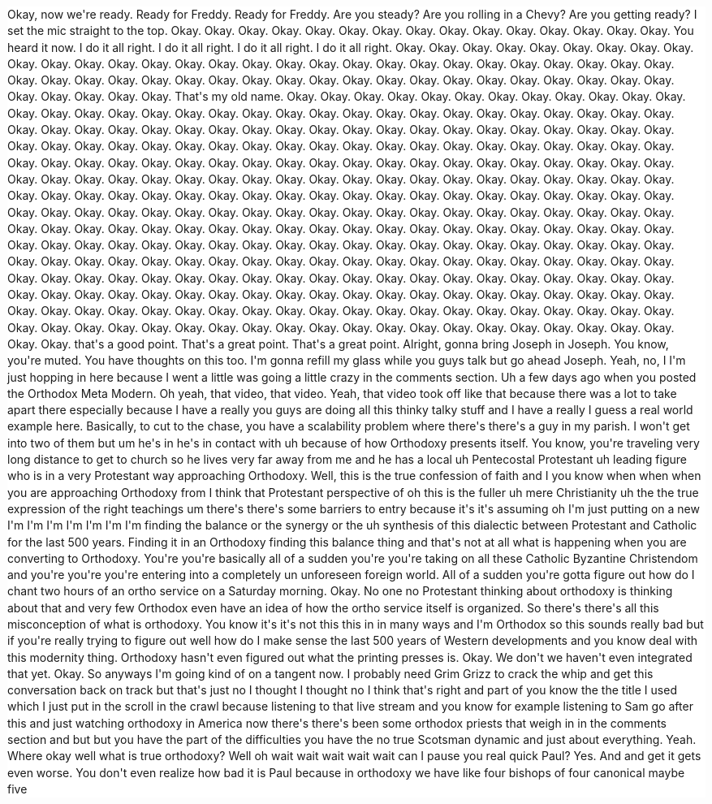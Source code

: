  Okay, now we're ready. Ready for Freddy. Ready for Freddy. Are you steady? Are you rolling in a Chevy? Are you getting ready? I set the mic straight to the top. Okay. Okay. Okay. Okay. Okay. Okay. Okay. Okay. Okay. Okay. Okay. Okay. Okay. Okay. Okay. You heard it now. I do it all right. I do it all right. I do it all right. I do it all right. Okay. Okay. Okay. Okay. Okay. Okay. Okay. Okay. Okay. Okay. Okay. Okay. Okay. Okay. Okay. Okay. Okay. Okay. Okay. Okay. Okay. Okay. Okay. Okay. Okay. Okay. Okay. Okay. Okay. Okay. Okay. Okay. Okay. Okay. Okay. Okay. Okay. Okay. Okay. Okay. Okay. Okay. Okay. Okay. Okay. Okay. Okay. Okay. Okay. Okay. Okay. Okay. Okay. Okay. That's my old name. Okay. Okay. Okay. Okay. Okay. Okay. Okay. Okay. Okay. Okay. Okay. Okay. Okay. Okay. Okay. Okay. Okay. Okay. Okay. Okay. Okay. Okay. Okay. Okay. Okay. Okay. Okay. Okay. Okay. Okay. Okay. Okay. Okay. Okay. Okay. Okay. Okay. Okay. Okay. Okay. Okay. Okay. Okay. Okay. Okay. Okay. Okay. Okay. Okay. Okay. Okay. Okay. Okay. Okay. Okay. Okay. Okay. Okay. Okay. Okay. Okay. Okay. Okay. Okay. Okay. Okay. Okay. Okay. Okay. Okay. Okay. Okay. Okay. Okay. Okay. Okay. Okay. Okay. Okay. Okay. Okay. Okay. Okay. Okay. Okay. Okay. Okay. Okay. Okay. Okay. Okay. Okay. Okay. Okay. Okay. Okay. Okay. Okay. Okay. Okay. Okay. Okay. Okay. Okay. Okay. Okay. Okay. Okay. Okay. Okay. Okay. Okay. Okay. Okay. Okay. Okay. Okay. Okay. Okay. Okay. Okay. Okay. Okay. Okay. Okay. Okay. Okay. Okay. Okay. Okay. Okay. Okay. Okay. Okay. Okay. Okay. Okay. Okay. Okay. Okay. Okay. Okay. Okay. Okay. Okay. Okay. Okay. Okay. Okay. Okay. Okay. Okay. Okay. Okay. Okay. Okay. Okay. Okay. Okay. Okay. Okay. Okay. Okay. Okay. Okay. Okay. Okay. Okay. Okay. Okay. Okay. Okay. Okay. Okay. Okay. Okay. Okay. Okay. Okay. Okay. Okay. Okay. Okay. Okay. Okay. Okay. Okay. Okay. Okay. Okay. Okay. Okay. Okay. Okay. Okay. Okay. Okay. Okay. Okay. Okay. Okay. Okay. Okay. Okay. Okay. Okay. Okay. Okay. Okay. Okay. Okay. Okay. Okay. Okay. Okay. Okay. Okay. Okay. Okay. Okay. Okay. Okay. Okay. Okay. Okay. Okay. Okay. Okay. Okay. Okay. Okay. Okay. Okay. Okay. Okay. Okay. Okay. Okay. Okay. Okay. Okay. Okay. Okay. Okay. Okay. Okay. Okay. Okay. Okay. Okay. Okay. Okay. Okay. Okay. Okay. Okay. Okay. Okay. Okay. Okay. Okay. Okay. Okay. Okay. Okay. Okay. Okay. Okay. Okay. Okay. Okay. Okay. Okay. Okay. Okay. Okay. Okay. Okay. Okay. Okay. Okay. Okay. Okay. Okay. Okay. Okay. Okay. Okay. Okay. Okay. Okay. Okay. Okay. Okay. that's a good point. That's a great point. That's a great point. Alright, gonna bring Joseph in Joseph. You know, you're muted. You have thoughts on this too. I'm gonna refill my glass while you guys talk but go ahead Joseph. Yeah, no, I I'm just hopping in here because I went a little was going a little crazy in the comments section. Uh a few days ago when you posted the Orthodox Meta Modern. Oh yeah, that video, that video. Yeah, that video took off like that because there was a lot to take apart there especially because I have a really you guys are doing all this thinky talky stuff and I have a really I guess a real world example here. Basically, to cut to the chase, you have a scalability problem where there's there's a guy in my parish. I won't get into two of them but um he's in he's in contact with uh because of how Orthodoxy presents itself. You know, you're traveling very long distance to get to church so he lives very far away from me and he has a local uh Pentecostal Protestant uh leading figure who is in a very Protestant way approaching Orthodoxy. Well, this is the true confession of faith and I you know when when when you are approaching Orthodoxy from I think that Protestant perspective of oh this is the fuller uh mere Christianity uh the the true expression of the right teachings um there's there's some barriers to entry because it's it's assuming oh I'm just putting on a new I'm I'm I'm I'm I'm I'm I'm finding the balance or the synergy or the uh synthesis of this dialectic between Protestant and Catholic for the last 500 years. Finding it in an Orthodoxy finding this balance thing and that's not at all what is happening when you are converting to Orthodoxy. You're you're basically all of a sudden you're you're taking on all these Catholic Byzantine Christendom and you're you're you're entering into a completely un unforeseen foreign world. All of a sudden you're gotta figure out how do I chant two hours of an ortho service on a Saturday morning. Okay. No one no Protestant thinking about orthodoxy is thinking about that and very few Orthodox even have an idea of how the ortho service itself is organized. So there's there's all this misconception of what is orthodoxy. You know it's it's not this this in in many ways and I'm Orthodox so this sounds really bad but if you're really trying to figure out well how do I make sense the last 500 years of Western developments and you know deal with this modernity thing. Orthodoxy hasn't even figured out what the printing presses is. Okay. We don't we haven't even integrated that yet. Okay. So anyways I'm going kind of on a tangent now. I probably need Grim Grizz to crack the whip and get this conversation back on track but that's just no I thought I thought no I think that's right and part of you know the the title I used which I just put in the scroll in the crawl because listening to that live stream and you know for example listening to Sam go after this and just watching orthodoxy in America now there's there's been some orthodox priests that weigh in in the comments section and but but you have the part of the difficulties you have the no true Scotsman dynamic and just about everything. Yeah. Where okay well what is true orthodoxy? Well oh wait wait wait wait wait can I pause you real quick Paul? Yes. And and get it gets even worse. You don't even realize how bad it is Paul because in orthodoxy we have like four bishops of four canonical maybe five